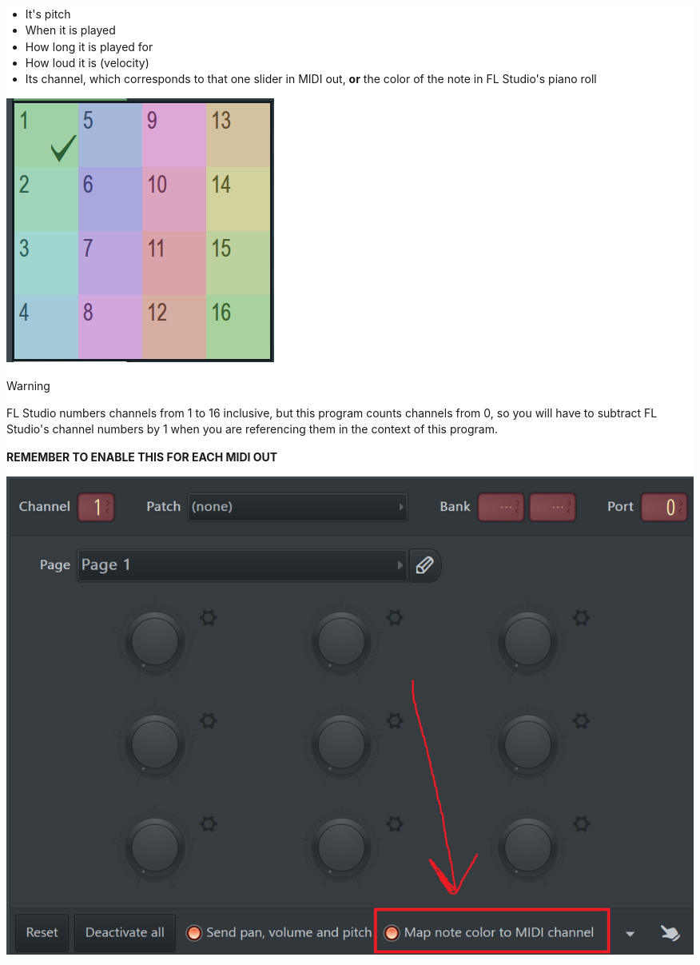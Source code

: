 - It's pitch
- When it is played
- How long it is played for
- How loud it is (velocity)
- Its channel, which corresponds to that one slider in MIDI out, **or** the color of the note in FL Studio's piano roll

![Channels](_doc_images/fl_channels.png)

> [!WARNING]
> FL Studio numbers channels from 1 to 16 inclusive, but this program counts channels from 0, so you will have to subtract FL Studio's channel numbers by 1 when you are referencing them in the context
of this program.

**REMEMBER TO ENABLE THIS FOR __EACH__ MIDI OUT**

![Map note color](_doc_images/map_note_color.png)